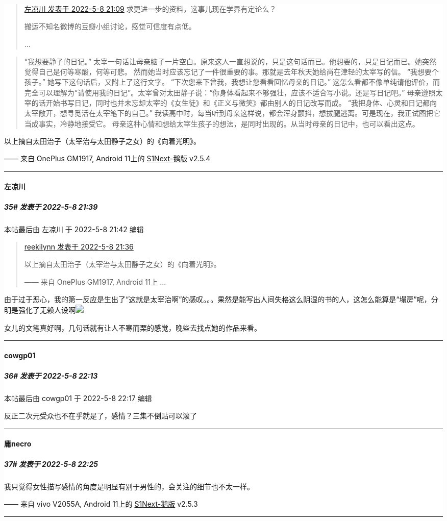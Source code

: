 <blockquote><a href="httphttps://bbs.saraba1st.com/2b/forum.php?mod=redirect&amp;goto=findpost&amp;pid=55744155&amp;ptid=2068487" target="_blank">左凉川 发表于 2022-5-8 21:09</a>
求更进一步的资料，这事儿现在学界有定论么？

搬运不知名微博的豆瓣小组讨论，感觉可信度有点低。

 ...</blockquote><blockquote>“我想要静子的日记。”
太宰一句话让母亲脑子一片空白。原来这人一直想说的，只是这句话而已。他想要的，只是日记而已。她突然觉得自己是何等寒酸，何等可悲。
然而她当时应该忘记了一件很重要的事。那就是去年秋天她给尚在津轻的太宰写的信。
“我想要个孩子。”
她写下这句话后，又附上了这行文字。
“下次您来下曾我，我想让您看看回忆母亲的日记。”
这怎么看都不像单纯请他评价，而完全可以理解为“请使用我的日记”。太宰曾对太田静子说：“你身体看起来不够强壮，应该不适合写小说。还是写日记吧。”
母亲遵照太宰的话开始书写日记，同时也并未忘却太宰的《女生徒》和《正义与微笑》都由别人的日记改写而成。
“我把身体、心灵和日记都向太宰敞开，想寻觅活在太宰笔下的自己。”
我读高中时，每当听到母亲这样说，都会浑身颤抖，想拔腿逃离。可是现在，我正试图把它当成事实，冷静地接受它。
母亲这种心情和想给太宰生孩子的想法，是同时出现的。从当时母亲的日记中，也可以看出这点。</blockquote>
以上摘自太田治子（太宰治与太田静子之女）的《向着光明》。

—— 来自 OnePlus GM1917, Android 11上的 [S1Next-鹅版](https://github.com/ykrank/S1-Next/releases) v2.5.4

*****

####  左凉川  
##### 35#       发表于 2022-5-8 21:39

 本帖最后由 左凉川 于 2022-5-8 21:42 编辑 
<blockquote><a href="httphttps://bbs.saraba1st.com/2b/forum.php?mod=redirect&amp;goto=findpost&amp;pid=55744511&amp;ptid=2068487" target="_blank">reekilynn 发表于 2022-5-8 21:36</a>

以上摘自太田治子（太宰治与太田静子之女）的《向着光明》。

—— 来自 OnePlus GM1917, Android 11上 ...</blockquote>
由于过于恶心，我的第一反应是生出了“这就是太宰治啊”的感叹。。。果然是能写出人间失格这么阴湿的书的人，这怎么能算是“塌房”呢，分明是强化了无赖人设啊<img src="https://static.saraba1st.com/image/smiley/face2017/067.png" referrerpolicy="no-referrer">

女儿的文笔真好啊，几句话就有让人不寒而栗的感觉，晚些去找点她的作品来看。

*****

####  cowgp01  
##### 36#       发表于 2022-5-8 22:13

 本帖最后由 cowgp01 于 2022-5-8 22:17 编辑 

反正二次元受众也不在乎就是了，感情？三集不倒贴可以滚了

*****

####  庸necro  
##### 37#       发表于 2022-5-8 22:25

我只觉得女性描写感情的角度是明显有别于男性的，会关注的细节也不太一样。

—— 来自 vivo V2055A, Android 11上的 [S1Next-鹅版](https://github.com/ykrank/S1-Next/releases) v2.5.3

*****
